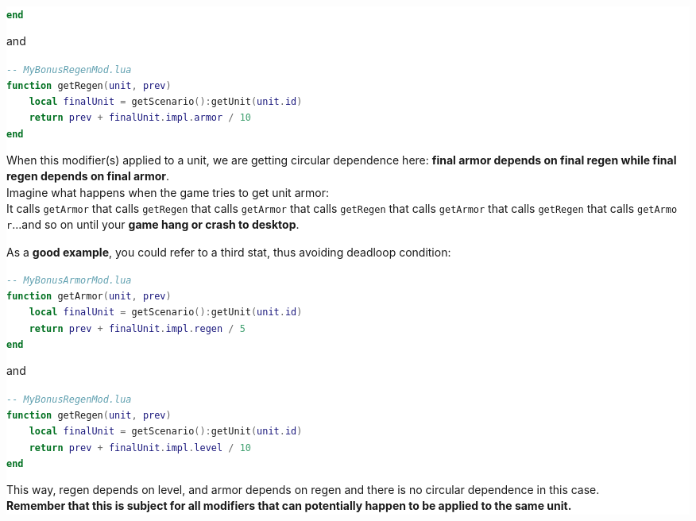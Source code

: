 ```lua
end
```
and
```lua
-- MyBonusRegenMod.lua
function getRegen(unit, prev)
    local finalUnit = getScenario():getUnit(unit.id)
    return prev + finalUnit.impl.armor / 10
end
```
When this modifier(s) applied to a unit, we are getting circular dependence here: **final armor depends on final regen while final regen depends on final armor**.<br>
Imagine what happens when the game tries to get unit armor:<br>
It calls `getArmor` that calls `getRegen` that calls `getArmor` that calls `getRegen` that calls `getArmor` that calls `getRegen` that calls `getArmor`...and so on until your **game hang or crash to desktop**.

As a **good example**, you could refer to a third stat, thus avoiding deadloop condition:
```lua
-- MyBonusArmorMod.lua
function getArmor(unit, prev)
    local finalUnit = getScenario():getUnit(unit.id)
    return prev + finalUnit.impl.regen / 5
end
```
and
```lua
-- MyBonusRegenMod.lua
function getRegen(unit, prev)
    local finalUnit = getScenario():getUnit(unit.id)
    return prev + finalUnit.impl.level / 10
end
```
This way, regen depends on level, and armor depends on regen and there is no circular dependence in this case.<br>
**Remember that this is subject for all modifiers that can potentially happen to be applied to the same unit.**
